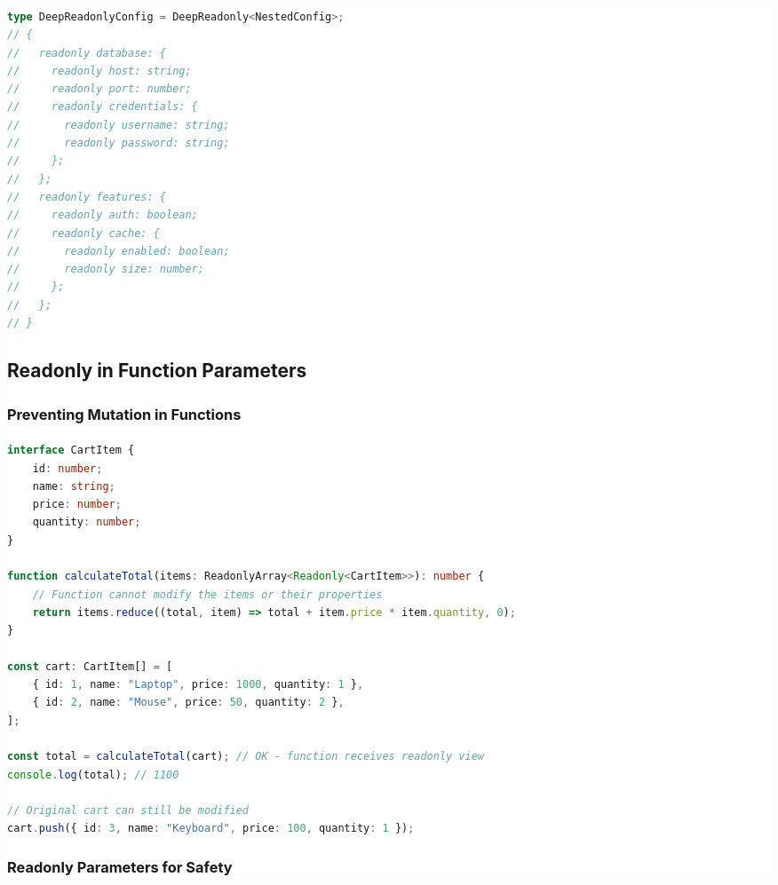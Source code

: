 ```typescript
type DeepReadonlyConfig = DeepReadonly<NestedConfig>;
// {
//   readonly database: {
//     readonly host: string;
//     readonly port: number;
//     readonly credentials: {
//       readonly username: string;
//       readonly password: string;
//     };
//   };
//   readonly features: {
//     readonly auth: boolean;
//     readonly cache: {
//       readonly enabled: boolean;
//       readonly size: number;
//     };
//   };
// }
```

## Readonly in Function Parameters

### Preventing Mutation in Functions

```typescript
interface CartItem {
	id: number;
	name: string;
	price: number;
	quantity: number;
}

function calculateTotal(items: ReadonlyArray<Readonly<CartItem>>): number {
	// Function cannot modify the items or their properties
	return items.reduce((total, item) => total + item.price * item.quantity, 0);
}

const cart: CartItem[] = [
	{ id: 1, name: "Laptop", price: 1000, quantity: 1 },
	{ id: 2, name: "Mouse", price: 50, quantity: 2 },
];

const total = calculateTotal(cart); // OK - function receives readonly view
console.log(total); // 1100

// Original cart can still be modified
cart.push({ id: 3, name: "Keyboard", price: 100, quantity: 1 });
```

### Readonly Parameters for Safety
